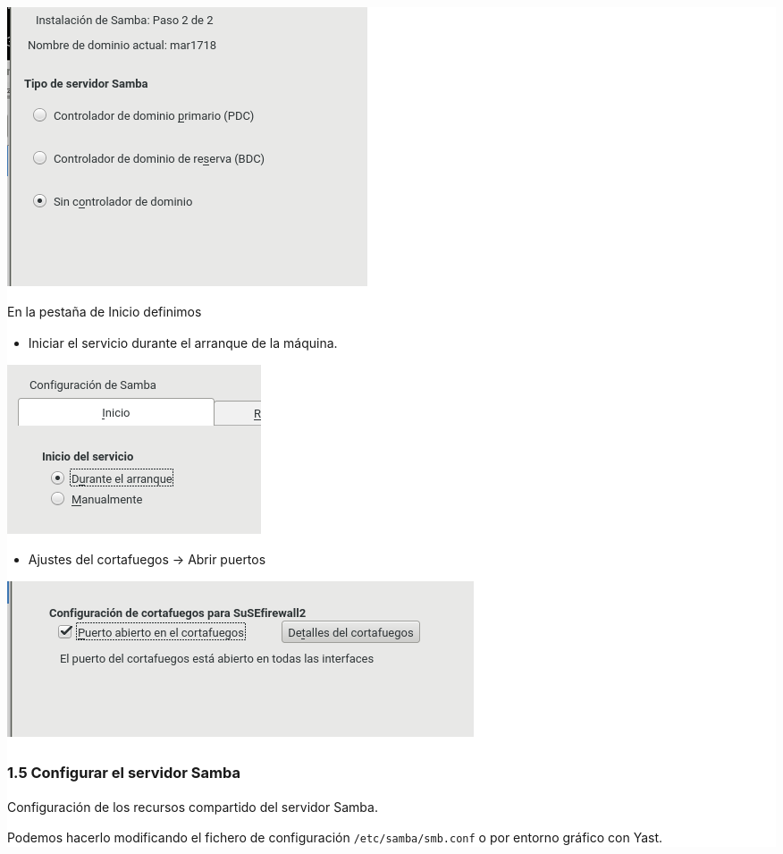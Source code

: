 ![img](img/003.png)

En la pestaña de Inicio definimos

- Iniciar el servicio durante el arranque de la máquina.

![img](img/004.png)

- Ajustes del cortafuegos -> Abrir puertos

![img](img/005.png)

### 1.5 Configurar el servidor Samba<a name="6"></a>

Configuración de los recursos compartido del servidor Samba.

Podemos hacerlo modificando el fichero de configuración `/etc/samba/smb.conf` o por entorno gráfico con Yast.
